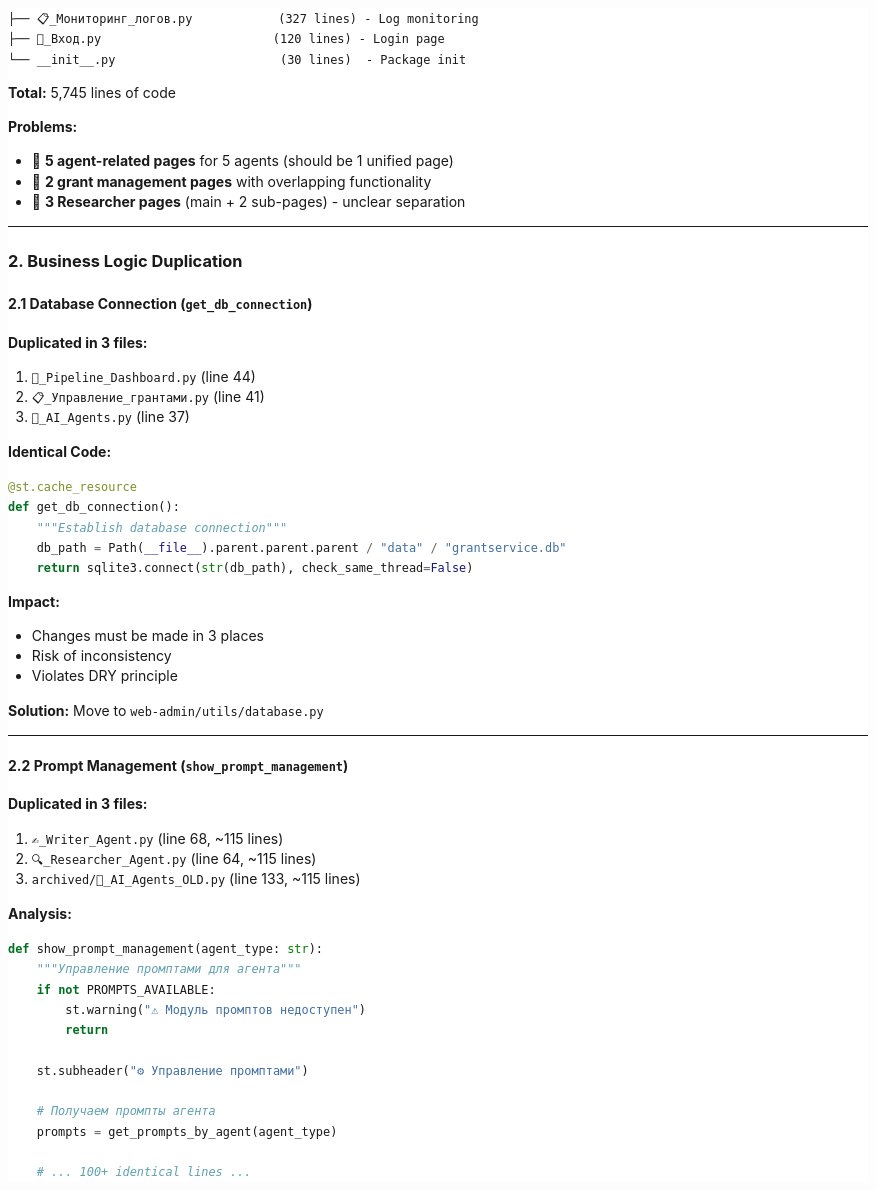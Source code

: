 ```
├── 📋_Мониторинг_логов.py            (327 lines) - Log monitoring
├── 🔐_Вход.py                        (120 lines) - Login page
└── __init__.py                       (30 lines)  - Package init
```

**Total:** 5,745 lines of code

**Problems:**
- 🚨 **5 agent-related pages** for 5 agents (should be 1 unified page)
- 🚨 **2 grant management pages** with overlapping functionality
- 🚨 **3 Researcher pages** (main + 2 sub-pages) - unclear separation

---

### 2. Business Logic Duplication

#### 2.1 Database Connection (`get_db_connection`)

**Duplicated in 3 files:**

1. `🎯_Pipeline_Dashboard.py` (line 44)
2. `📋_Управление_грантами.py` (line 41)
3. `🤖_AI_Agents.py` (line 37)

**Identical Code:**
```python
@st.cache_resource
def get_db_connection():
    """Establish database connection"""
    db_path = Path(__file__).parent.parent.parent / "data" / "grantservice.db"
    return sqlite3.connect(str(db_path), check_same_thread=False)
```

**Impact:**
- Changes must be made in 3 places
- Risk of inconsistency
- Violates DRY principle

**Solution:** Move to `web-admin/utils/database.py`

---

#### 2.2 Prompt Management (`show_prompt_management`)

**Duplicated in 3 files:**

1. `✍️_Writer_Agent.py` (line 68, ~115 lines)
2. `🔍_Researcher_Agent.py` (line 64, ~115 lines)
3. `archived/🤖_AI_Agents_OLD.py` (line 133, ~115 lines)

**Analysis:**
```python
def show_prompt_management(agent_type: str):
    """Управление промптами для агента"""
    if not PROMPTS_AVAILABLE:
        st.warning("⚠️ Модуль промптов недоступен")
        return

    st.subheader("⚙️ Управление промптами")

    # Получаем промпты агента
    prompts = get_prompts_by_agent(agent_type)

    # ... 100+ identical lines ...
```

